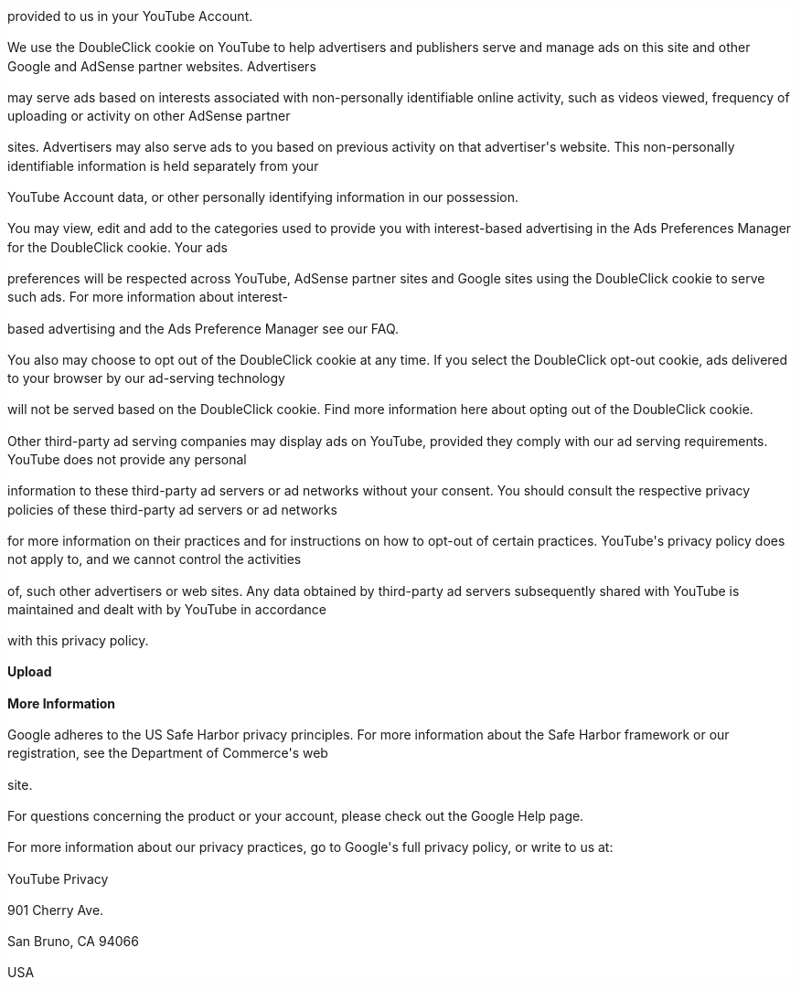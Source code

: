 provided to us in your YouTube Account.

We use the DoubleClick cookie on YouTube to help advertisers and publishers serve and manage ads on this site and other Google and AdSense partner websites. Advertisers

may serve ads based on interests associated with non-personally identifiable online activity, such as videos viewed, frequency of uploading or activity on other AdSense partner

sites. Advertisers may also serve ads to you based on previous activity on that advertiser's website. This non-personally identifiable information is held separately from your

YouTube Account data, or other personally identifying information in our possession.

You may view, edit and add to the categories used to provide you with interest-based advertising in the Ads Preferences Manager for the DoubleClick cookie. Your ads

preferences will be respected across YouTube, AdSense partner sites and Google sites using the DoubleClick cookie to serve such ads. For more information about interest-

based advertising and the Ads Preference Manager see our FAQ.

You also may choose to opt out of the DoubleClick cookie at any time. If you select the DoubleClick opt-out cookie, ads delivered to your browser by our ad-serving technology

will not be served based on the DoubleClick cookie. Find more information here about opting out of the DoubleClick cookie.

Other third-party ad serving companies may display ads on YouTube, provided they comply with our ad serving requirements. YouTube does not provide any personal

information to these third-party ad servers or ad networks without your consent. You should consult the respective privacy policies of these third-party ad servers or ad networks

for more information on their practices and for instructions on how to opt-out of certain practices. YouTube's privacy policy does not apply to, and we cannot control the activities

of, such other advertisers or web sites. Any data obtained by third-party ad servers subsequently shared with YouTube is maintained and dealt with by YouTube in accordance

with this privacy policy.

**Upload**

**More Information**

Google adheres to the US Safe Harbor privacy principles. For more information about the Safe Harbor framework or our registration, see the Department of Commerce's web

site.

For questions concerning the product or your account, please check out the Google Help page.

For more information about our privacy practices, go to Google's full privacy policy, or write to us at:

YouTube Privacy

901 Cherry Ave.

San Bruno, CA 94066

USA
